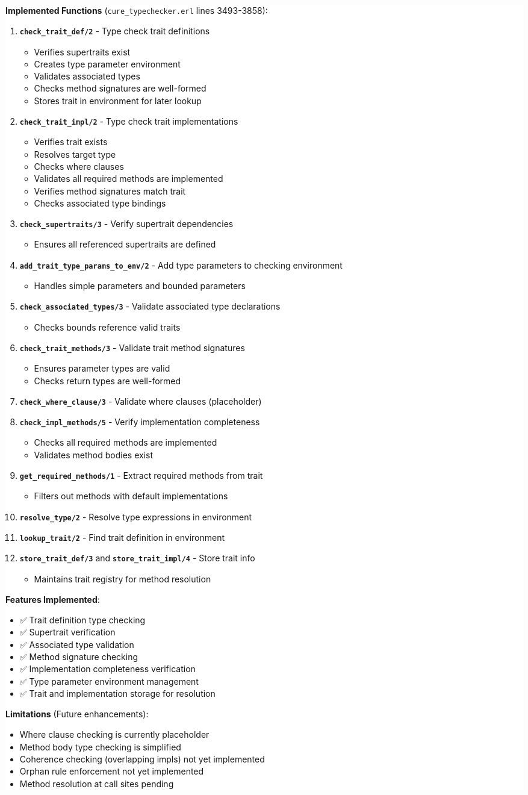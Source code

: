 **Implemented Functions** (`cure_typechecker.erl` lines 3493-3858):

1. **`check_trait_def/2`** - Type check trait definitions
   - Verifies supertraits exist
   - Creates type parameter environment
   - Validates associated types
   - Checks method signatures are well-formed
   - Stores trait in environment for later lookup

2. **`check_trait_impl/2`** - Type check trait implementations
   - Verifies trait exists
   - Resolves target type
   - Checks where clauses
   - Validates all required methods are implemented
   - Verifies method signatures match trait
   - Checks associated type bindings

3. **`check_supertraits/3`** - Verify supertrait dependencies
   - Ensures all referenced supertraits are defined

4. **`add_trait_type_params_to_env/2`** - Add type parameters to checking environment
   - Handles simple parameters and bounded parameters

5. **`check_associated_types/3`** - Validate associated type declarations
   - Checks bounds reference valid traits

6. **`check_trait_methods/3`** - Validate trait method signatures
   - Ensures parameter types are valid
   - Checks return types are well-formed

7. **`check_where_clause/3`** - Validate where clauses (placeholder)

8. **`check_impl_methods/5`** - Verify implementation completeness
   - Checks all required methods are implemented
   - Validates method bodies exist

9. **`get_required_methods/1`** - Extract required methods from trait
   - Filters out methods with default implementations

10. **`resolve_type/2`** - Resolve type expressions in environment

11. **`lookup_trait/2`** - Find trait definition in environment

12. **`store_trait_def/3`** and **`store_trait_impl/4`** - Store trait info
    - Maintains trait registry for method resolution

**Features Implemented**:
- ✅ Trait definition type checking
- ✅ Supertrait verification
- ✅ Associated type validation
- ✅ Method signature checking
- ✅ Implementation completeness verification
- ✅ Type parameter environment management
- ✅ Trait and implementation storage for resolution

**Limitations** (Future enhancements):
- Where clause checking is currently placeholder
- Method body type checking is simplified
- Coherence checking (overlapping impls) not yet implemented
- Orphan rule enforcement not yet implemented
- Method resolution at call sites pending
